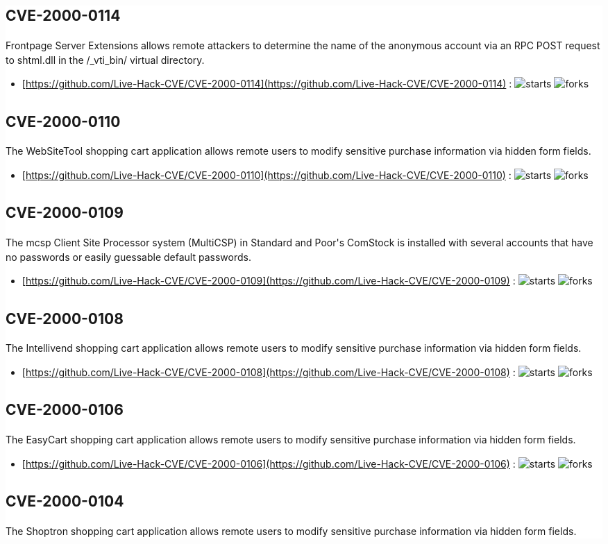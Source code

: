 ## CVE-2000-0114
 Frontpage Server Extensions allows remote attackers to determine the name of the anonymous account via an RPC POST request to shtml.dll in the /_vti_bin/ virtual directory.



- [https://github.com/Live-Hack-CVE/CVE-2000-0114](https://github.com/Live-Hack-CVE/CVE-2000-0114) :  ![starts](https://img.shields.io/github/stars/Live-Hack-CVE/CVE-2000-0114.svg) ![forks](https://img.shields.io/github/forks/Live-Hack-CVE/CVE-2000-0114.svg)

## CVE-2000-0110
 The WebSiteTool shopping cart application allows remote users to modify sensitive purchase information via hidden form fields.



- [https://github.com/Live-Hack-CVE/CVE-2000-0110](https://github.com/Live-Hack-CVE/CVE-2000-0110) :  ![starts](https://img.shields.io/github/stars/Live-Hack-CVE/CVE-2000-0110.svg) ![forks](https://img.shields.io/github/forks/Live-Hack-CVE/CVE-2000-0110.svg)

## CVE-2000-0109
 The mcsp Client Site Processor system (MultiCSP) in Standard and Poor's ComStock is installed with several accounts that have no passwords or easily guessable default passwords.



- [https://github.com/Live-Hack-CVE/CVE-2000-0109](https://github.com/Live-Hack-CVE/CVE-2000-0109) :  ![starts](https://img.shields.io/github/stars/Live-Hack-CVE/CVE-2000-0109.svg) ![forks](https://img.shields.io/github/forks/Live-Hack-CVE/CVE-2000-0109.svg)

## CVE-2000-0108
 The Intellivend shopping cart application allows remote users to modify sensitive purchase information via hidden form fields.



- [https://github.com/Live-Hack-CVE/CVE-2000-0108](https://github.com/Live-Hack-CVE/CVE-2000-0108) :  ![starts](https://img.shields.io/github/stars/Live-Hack-CVE/CVE-2000-0108.svg) ![forks](https://img.shields.io/github/forks/Live-Hack-CVE/CVE-2000-0108.svg)

## CVE-2000-0106
 The EasyCart shopping cart application allows remote users to modify sensitive purchase information via hidden form fields.



- [https://github.com/Live-Hack-CVE/CVE-2000-0106](https://github.com/Live-Hack-CVE/CVE-2000-0106) :  ![starts](https://img.shields.io/github/stars/Live-Hack-CVE/CVE-2000-0106.svg) ![forks](https://img.shields.io/github/forks/Live-Hack-CVE/CVE-2000-0106.svg)

## CVE-2000-0104
 The Shoptron shopping cart application allows remote users to modify sensitive purchase information via hidden form fields.
